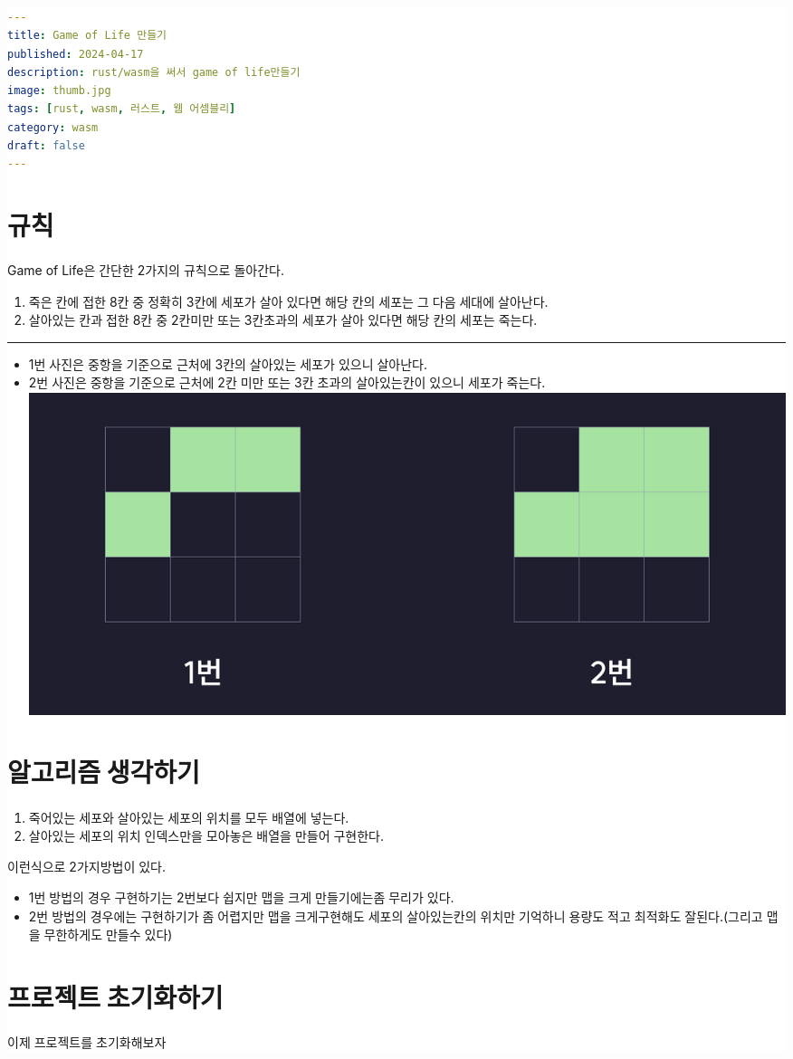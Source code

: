 ```yaml
---
title: Game of Life 만들기
published: 2024-04-17
description: rust/wasm을 써서 game of life만들기
image: thumb.jpg
tags: [rust, wasm, 러스트, 웹 어셈블리]
category: wasm
draft: false
---
```


# 규칙
Game of Life은 간단한 2가지의 규칙으로 돌아간다.
1. 죽은 칸에 접한 8칸 중 정확히 3칸에 세포가 살아 있다면 해당 칸의 세포는 그 다음 세대에 살아난다.
2. 살아있는 칸과 접한 8칸 중 2칸미만 또는 3칸초과의 세포가 살아 있다면 해당 칸의 세포는 죽는다.
- - -
- 1번 사진은 중항을 기준으로 근처에 3칸의 살아있는 세포가 있으니 살아난다.
- 2번 사진은 중항을 기준으로 근처에 2칸 미만 또는 3칸 초과의 살아있는칸이 있으니 세포가 죽는다.
![](rule.png)

# 알고리즘 생각하기
1. 죽어있는 세포와 살아있는 세포의 위치를 모두 배열에 넣는다.
2. 살아있는 세포의 위치 인덱스만을 모아놓은 배열을 만들어 구현한다.

이런식으로 2가지방법이 있다.<br/>
- 1번 방법의 경우 구현하기는 2번보다 쉽지만 맵을 크게 만들기에는좀 무리가 있다.
- 2번 방법의 경우에는 구현하기가 좀 어렵지만 맵을 크게구현해도 세포의 살아있는칸의 위치만 기억하니 용량도 적고 최적화도 잘된다.(그리고 맵을 무한하게도 만들수 있다)


# 프로젝트 초기화하기
이제 프로젝트를 초기화해보자
